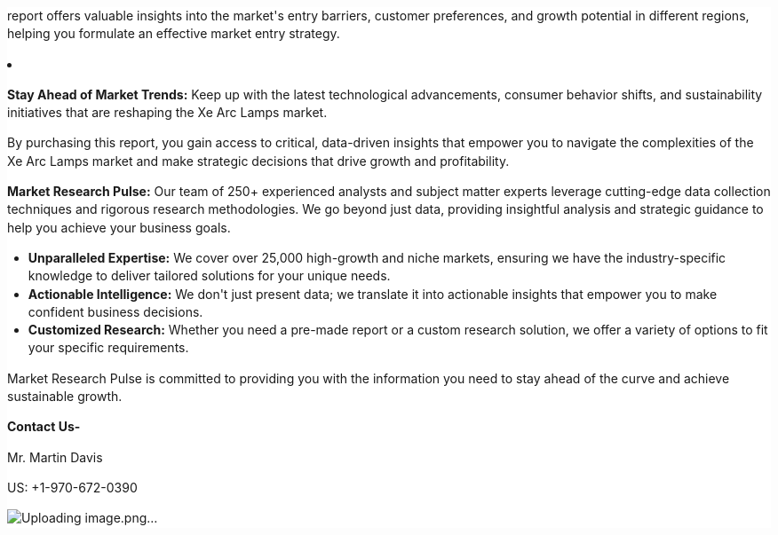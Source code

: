 report offers valuable insights into the market's entry barriers, customer preferences, and growth potential in different regions, helping you formulate an effective market entry strategy.</p></li><li><p><strong>Stay Ahead of Market Trends:</strong> Keep up with the latest technological advancements, consumer behavior shifts, and sustainability initiatives that are reshaping the Xe Arc Lamps market.</p></li></ol><p>By purchasing this report, you gain access to critical, data-driven insights that empower you to navigate the complexities of the Xe Arc Lamps market and make strategic decisions that drive growth and profitability.</p><p><strong>Market Research Pulse:</strong>&nbsp;Our team of 250+ experienced analysts and subject matter experts leverage cutting-edge data collection techniques and rigorous research methodologies. We go beyond just data, providing insightful analysis and strategic guidance to help you achieve your business goals.</p><ul><li><strong>Unparalleled Expertise:</strong>&nbsp;We cover over 25,000 high-growth and niche markets, ensuring we have the industry-specific knowledge to deliver tailored solutions for your unique needs.</li><li><strong>Actionable Intelligence:</strong>&nbsp;We don't just present data; we translate it into actionable insights that empower you to make confident business decisions.</li><li><strong>Customized Research:</strong>&nbsp;Whether you need a pre-made report or a custom research solution, we offer a variety of options to fit your specific requirements.</li></ul><p>Market Research Pulse is committed to providing you with the information you need to stay ahead of the curve and achieve sustainable growth.</p><p><strong>Contact Us-</strong></p><p>Mr. Martin Davis</p><p>US: +1-970-672-0390</p>
![Uploading image.png…]()

